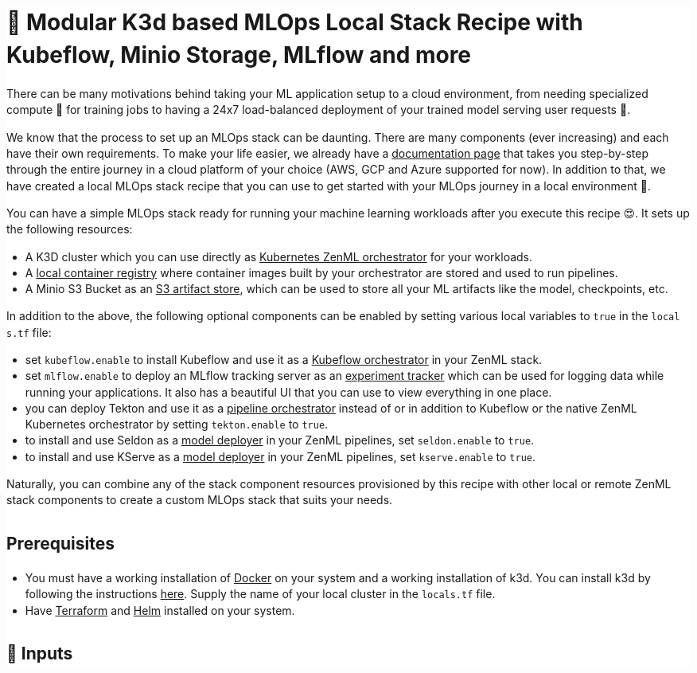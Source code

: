 # 🍭 Modular K3d based MLOps Local Stack Recipe with Kubeflow, Minio Storage, MLflow and more 

There can be many motivations behind taking your ML application setup to a cloud environment, from needing specialized compute 💪 for training jobs to having a 24x7 load-balanced deployment of your trained model serving user requests 🚀.

We know that the process to set up an MLOps stack can be daunting. There are many components (ever increasing) and each have their own requirements. To make your life easier, we already have a [documentation page](https://docs.zenml.io/cloud-guide/overview) that takes you step-by-step through the entire journey in a cloud platform of your choice (AWS, GCP and Azure supported for now). In addition to that, we have created a local MLOps stack recipe that you can use to get started with your MLOps journey in a local environment 🤩.

You can have a simple MLOps stack ready for running your machine learning workloads after you execute this recipe 😍. It sets up the following resources:
- A K3D cluster which you can use directly as [Kubernetes ZenML orchestrator](https://docs.zenml.io/component-gallery/orchestrators/kubernetes) for your workloads.
- A [local container registry](https://docs.zenml.io/component-gallery/container-registries/default) where container images built by your orchestrator are stored and used to run pipelines.
- A Minio S3 Bucket as an [S3 artifact store](https://docs.zenml.io/component-gallery/artifact-stores/amazon-s3), which can be used to store all your ML artifacts like the model, checkpoints, etc.

In addition to the above, the following optional components can be enabled by setting various local variables to `true` in the `locals.tf` file:

- set `kubeflow.enable` to install Kubeflow and use it as a [Kubeflow orchestrator](https://docs.zenml.io/component-gallery/orchestrators/kubeflow) in your ZenML stack.
- set `mlflow.enable` to deploy an MLflow tracking server as an [experiment tracker](https://docs.zenml.io/component-gallery/experiment-trackers/mlflow) which can be used for logging data while running your applications. It also has a beautiful UI that you can use to view everything in one place.
- you can deploy Tekton and use it as a [pipeline orchestrator](https://docs.zenml.io/component-gallery/orchestrators/tekton) instead of or in addition to Kubeflow or the native ZenML Kubernetes orchestrator by setting `tekton.enable` to `true`.
- to install and use Seldon as a [model deployer](https://docs.zenml.io/component-gallery/model-deployers/seldon) in your ZenML pipelines, set `seldon.enable` to `true`.
- to install and use KServe as a [model deployer](https://docs.zenml.io/component-gallery/model-deployers/kserve) in your ZenML pipelines, set `kserve.enable` to `true`.

Naturally, you can combine any of the stack component resources provisioned by this recipe with other local or remote ZenML stack components to create a custom MLOps stack that suits your needs.

## Prerequisites

* You must have a working installation of [Docker](https://docs.docker.com/get-docker/) on your system and a working installation of k3d. You can install k3d by following the instructions [here](https://k3d.io/#installation). Supply the name of your local cluster in the `locals.tf` file.
* Have [Terraform](https://learn.hashicorp.com/tutorials/terraform/install-cli#install-terraform) and [Helm](https://helm.sh/docs/intro/install/#from-script) installed on your system.


## 🍉 Inputs
